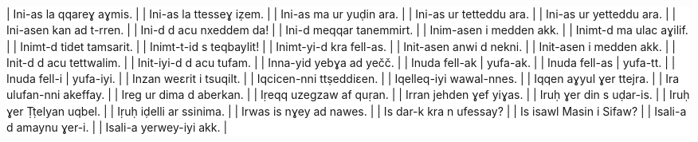 | Ini-as la qqareɣ aɣmis. |
| Ini-as la ttesseɣ iẓem. |
| Ini-as ma ur yuḍin ara. |
| Ini-as ur tetteddu ara. |
| Ini-as ur yetteddu ara. |
| Ini-asen kan ad t-rren. |
| Ini-d d acu nxeddem da! |
| Ini-d meqqar tanemmirt. |
| Inim-asen i medden akk. |
| Inimt-d ma ulac aɣilif. |
| Inimt-d tidet tamsarit. |
| Inimt-t-id s teqbaylit! |
| Inimt-yi-d kra fell-as. |
| Init-asen anwi d nekni. |
| Init-asen i medden akk. |
| Init-d d acu tettwalim. |
| Init-iyi-d d acu tufam. |
| Inna-yid yebɣa ad yečč. |
| Inuda fell-ak |  yufa-ak. |
| Inuda fell-as |  yufa-tt. |
| Inuda fell-i |  yufa-iyi. |
| Inzan weɛrit i tsuqilt. |
| Iqcicen-nni ttṣeddiɛen. |
| Iqelleq-iyi wawal-nnes. |
| Iqqen aɣyul ɣer ttejra. |
| Ira ulufan-nni akeffay. |
| Ireg ur dima d aberkan. |
| Iṛeqq uzegzaw af quṛan. |
| Irran jehden ɣef yiɣas. |
| Iruḥ ɣer din s uḍar-is. |
| Iruḥ ɣer Ṭṭelyan uqbel. |
| Iṛuḥ iḍelli ar ssinima. |
| Irwas is nɣey ad nawes. |
| Is dar-k kra n ufessay? |
| Is isawl Masin i Sifaw? |
| Isali-a d amaynu ɣer-i. |
| Isali-a yerwey-iyi akk. |